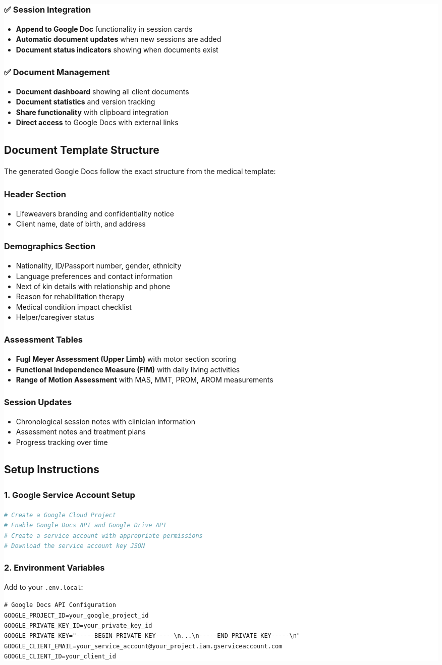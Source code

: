 ### ✅ **Session Integration**
- **Append to Google Doc** functionality in session cards
- **Automatic document updates** when new sessions are added
- **Document status indicators** showing when documents exist

### ✅ **Document Management**
- **Document dashboard** showing all client documents
- **Document statistics** and version tracking
- **Share functionality** with clipboard integration
- **Direct access** to Google Docs with external links

## Document Template Structure

The generated Google Docs follow the exact structure from the medical template:

### **Header Section**
- Lifeweavers branding and confidentiality notice
- Client name, date of birth, and address

### **Demographics Section**
- Nationality, ID/Passport number, gender, ethnicity
- Language preferences and contact information
- Next of kin details with relationship and phone
- Reason for rehabilitation therapy
- Medical condition impact checklist
- Helper/caregiver status

### **Assessment Tables**
- **Fugl Meyer Assessment (Upper Limb)** with motor section scoring
- **Functional Independence Measure (FIM)** with daily living activities
- **Range of Motion Assessment** with MAS, MMT, PROM, AROM measurements

### **Session Updates**
- Chronological session notes with clinician information
- Assessment notes and treatment plans
- Progress tracking over time

## Setup Instructions

### 1. **Google Service Account Setup**
```bash
# Create a Google Cloud Project
# Enable Google Docs API and Google Drive API
# Create a service account with appropriate permissions
# Download the service account key JSON
```

### 2. **Environment Variables**
Add to your `.env.local`:
```env
# Google Docs API Configuration
GOOGLE_PROJECT_ID=your_google_project_id
GOOGLE_PRIVATE_KEY_ID=your_private_key_id
GOOGLE_PRIVATE_KEY="-----BEGIN PRIVATE KEY-----\n...\n-----END PRIVATE KEY-----\n"
GOOGLE_CLIENT_EMAIL=your_service_account@your_project.iam.gserviceaccount.com
GOOGLE_CLIENT_ID=your_client_id
```
